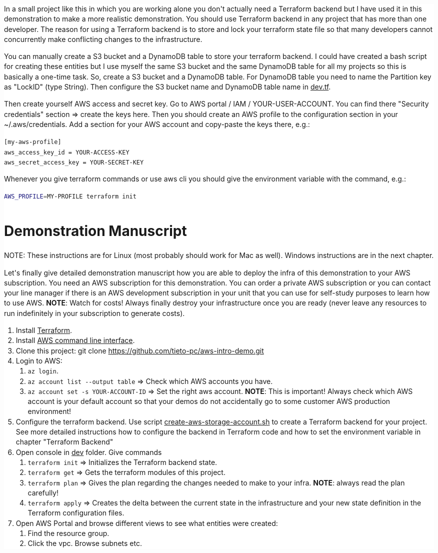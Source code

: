 In a small project like this in which you are working alone you don't actually need a Terraform backend but I have used it in this demonstration to make a more realistic demonstration. You should use Terraform backend in any project that has more than one developer. The reason for using a Terraform backend is to store and lock your terraform state file so that many developers cannot concurrently make conflicting changes to the infrastructure.

You can manually create a S3 bucket and a DynamoDB table to store your terraform backend. I could have created a bash script for creating these entities but I use myself the same S3 bucket and the same DynamoDB table for all my projects so this is basically a one-time task. So, create a S3 bucket and a DynamoDB table. For DynamoDB table you need to name the Partition key as "LockID" (type String). Then configure the S3 bucket name and DynamoDB table name in [dev.tf](terraform/envs/dev/dev.tf).

Then create yourself AWS access and secret key. Go to AWS portal / IAM / YOUR-USER-ACCOUNT. You can find there "Security credentials" section => create the keys here. Then you should create an AWS profile to the configuration section in your ~/.aws/credentials. Add a section for your AWS account and copy-paste the keys there, e.g.:

```text
[my-aws-profile]
aws_access_key_id = YOUR-ACCESS-KEY
aws_secret_access_key = YOUR-SECRET-KEY
```

Whenever you give terraform commands or use aws cli you should give the environment variable with the command, e.g.:

```bash
AWS_PROFILE=MY-PROFILE terraform init
```


# Demonstration Manuscript

NOTE: These instructions are for Linux (most probably should work for Mac as well). Windows instructions are in the next chapter.

Let's finally give detailed demonstration manuscript how you are able to deploy the infra of this demonstration to your AWS subscription. You need an AWS subscription for this demonstration. You can order a private AWS subscription or you can contact your line manager if there is an AWS development subscription in your unit that you can use for self-study purposes to learn how to use AWS. **NOTE**: Watch for costs! Always finally destroy your infrastructure once you are ready (never leave any resources to run indefinitely in your subscription to generate costs).

1. Install [Terraform](https://www.terraform.io/). 
2. Install [AWS command line interface](https://docs.microsoft.com/en-us/cli/aws/install-aws-cli?view=aws-cli-latest).
3. Clone this project: git clone https://github.com/tieto-pc/aws-intro-demo.git
4. Login to AWS:
   1. ```az login```.
   2. ```az account list --output table``` => Check which AWS accounts you have.
   3. ```az account set -s YOUR-ACCOUNT-ID``` => Set the right aws account. **NOTE**: This is important! Always check which AWS account is your default account so that your demos do not accidentally go to some customer AWS production environment!
5. Configure the terraform backend. Use script [create-aws-storage-account.sh](scripts/create-aws-storage-account.sh) to create a Terraform backend for your project. See more detailed instructions how to configure the backend in Terraform code and how to set the environment variable in chapter "Terraform Backend"
6. Open console in [dev](terraform/envs/dev) folder. Give commands
   1. ```terraform init``` => Initializes the Terraform backend state.
   2. ```terraform get``` => Gets the terraform modules of this project.
   3. ```terraform plan``` => Gives the plan regarding the changes needed to make to your infra. **NOTE**: always read the plan carefully!
   4. ```terraform apply``` => Creates the delta between the current state in the infrastructure and your new state definition in the Terraform configuration files.
7. Open AWS Portal and browse different views to see what entities were created:
   1. Find the resource group.
   2. Click the vpc. Browse subnets etc.